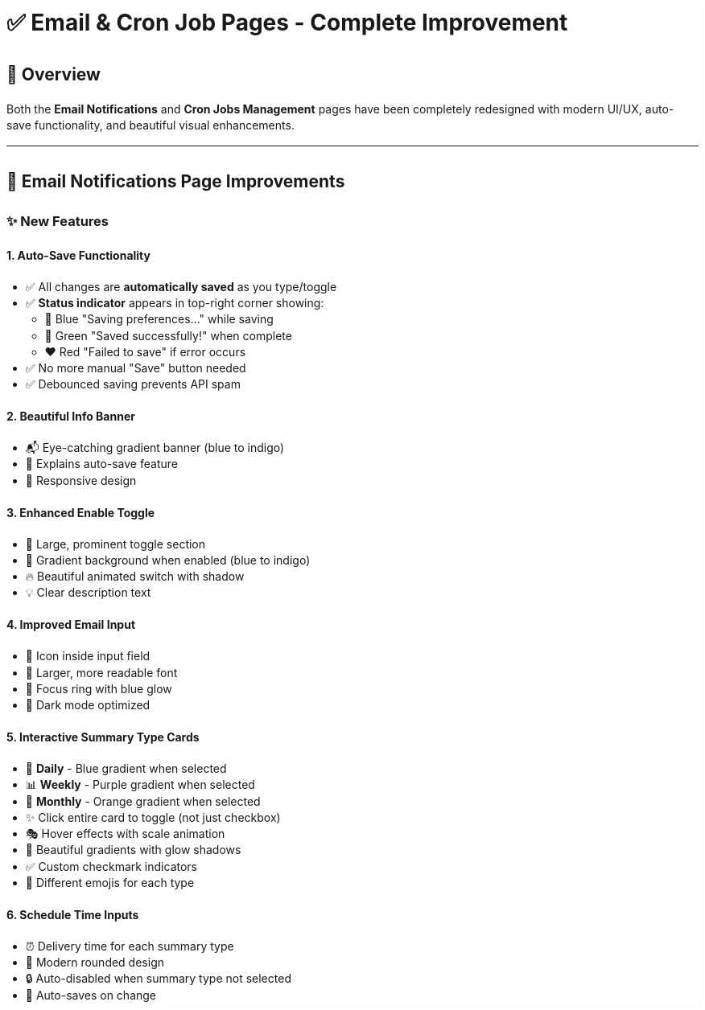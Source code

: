 # ✅ Email & Cron Job Pages - Complete Improvement

## 🎉 Overview
Both the **Email Notifications** and **Cron Jobs Management** pages have been completely redesigned with modern UI/UX, auto-save functionality, and beautiful visual enhancements.

---

## 📧 Email Notifications Page Improvements

### ✨ New Features

#### 1. **Auto-Save Functionality**
- ✅ All changes are **automatically saved** as you type/toggle
- ✅ **Status indicator** appears in top-right corner showing:
  - 💙 Blue "Saving preferences..." while saving
  - 💚 Green "Saved successfully!" when complete
  - ❤️ Red "Failed to save" if error occurs
- ✅ No more manual "Save" button needed
- ✅ Debounced saving prevents API spam

#### 2. **Beautiful Info Banner**
- 📬 Eye-catching gradient banner (blue to indigo)
- 🎨 Explains auto-save feature
- 📱 Responsive design

#### 3. **Enhanced Enable Toggle**
- 🔔 Large, prominent toggle section
- 🎨 Gradient background when enabled (blue to indigo)
- 🔥 Beautiful animated switch with shadow
- 💡 Clear description text

#### 4. **Improved Email Input**
- 📧 Icon inside input field
- 🎨 Larger, more readable font
- 🔵 Focus ring with blue glow
- 🌙 Dark mode optimized

#### 5. **Interactive Summary Type Cards**
- 🌅 **Daily** - Blue gradient when selected
- 📊 **Weekly** - Purple gradient when selected  
- 📅 **Monthly** - Orange gradient when selected
- ✨ Click entire card to toggle (not just checkbox)
- 🎭 Hover effects with scale animation
- 🎨 Beautiful gradients with glow shadows
- ✅ Custom checkmark indicators
- 🎯 Different emojis for each type

#### 6. **Schedule Time Inputs**
- ⏰ Delivery time for each summary type
- 🎨 Modern rounded design
- 🔒 Auto-disabled when summary type not selected
- 💾 Auto-saves on change
